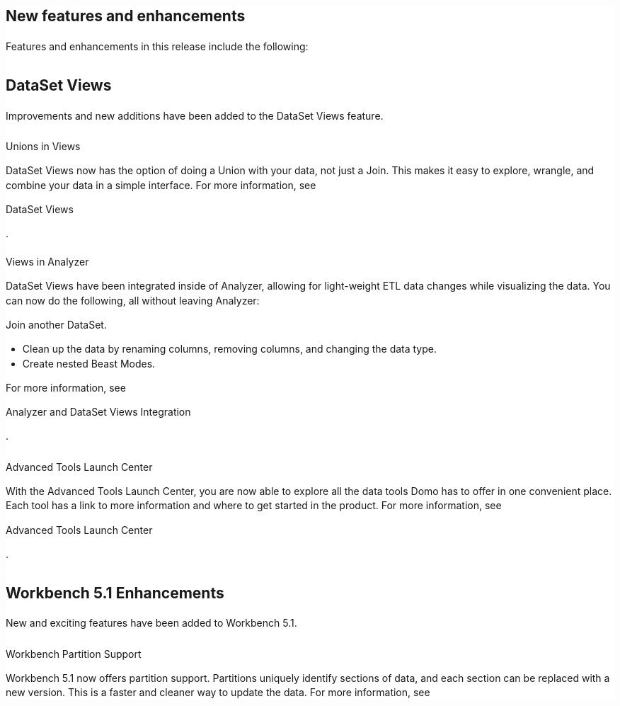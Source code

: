 

New features and enhancements
-------------------------------

Features and enhancements in this release include the following:


 DataSet Views
---------------

Improvements and new additions have been added to the DataSet Views feature.

###
 Unions in Views

DataSet Views now has the option of doing a Union with your data, not just a Join. This makes it easy to explore, wrangle, and combine your data in a simple interface. For more information, see

DataSet Views

.


####
 Views in Analyzer

DataSet Views have been integrated inside of Analyzer, allowing for light-weight ETL data changes while visualizing the data. You can now do the following, all without leaving Analyzer:

 Join another DataSet.
* Clean up the data by renaming columns, removing columns, and changing the data type.
* Create nested Beast Modes.

For more information, see

Analyzer and DataSet Views Integration

.


###
 Advanced Tools Launch Center

With the Advanced Tools Launch Center, you are now able to explore all the data tools Domo has to offer in one convenient place. Each tool has a link to more information and where to get started in the product. For more information, see

Advanced Tools Launch Center

.

Workbench 5.1 Enhancements
----------------------------

New and exciting features have been added to Workbench 5.1.

###
 Workbench Partition Support

Workbench 5.1 now offers partition support. Partitions uniquely identify sections of data, and each section can be replaced with a new version. This is a faster and cleaner way to update the data. For more information, see
